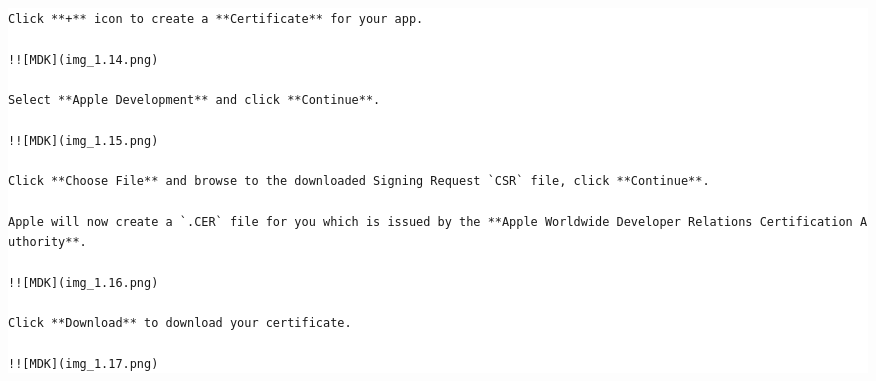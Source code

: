     Click **+** icon to create a **Certificate** for your app.

    !![MDK](img_1.14.png)

    Select **Apple Development** and click **Continue**.

    !![MDK](img_1.15.png)

    Click **Choose File** and browse to the downloaded Signing Request `CSR` file, click **Continue**.

    Apple will now create a `.CER` file for you which is issued by the **Apple Worldwide Developer Relations Certification Authority**.

    !![MDK](img_1.16.png)

    Click **Download** to download your certificate.

    !![MDK](img_1.17.png)
